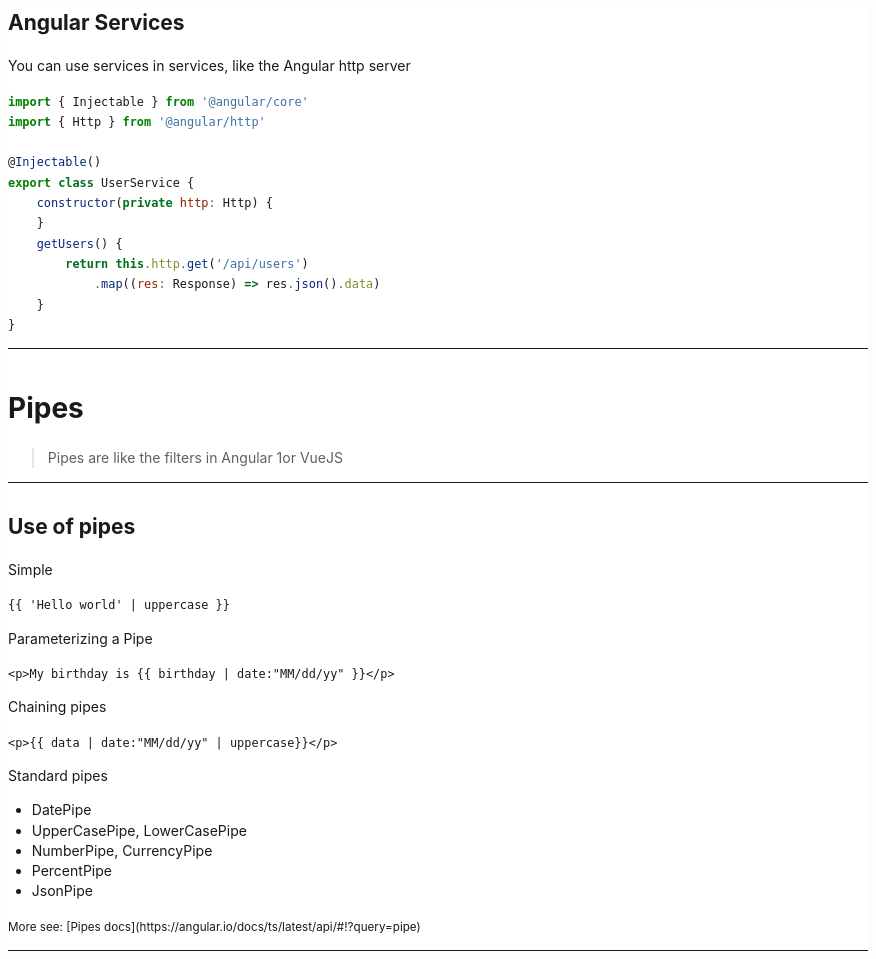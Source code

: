 ## Angular Services

You can use services in services, like the Angular http server

```js
import { Injectable } from '@angular/core'
import { Http } from '@angular/http'

@Injectable()
export class UserService {
    constructor(private http: Http) {
    }
    getUsers() {
        return this.http.get('/api/users')
            .map((res: Response) => res.json().data)
    }
}

```

---

# Pipes

> Pipes are like the filters in Angular 1or VueJS

----

## Use of pipes

Simple

    {{ 'Hello world' | uppercase }}

Parameterizing a Pipe

    <p>My birthday is {{ birthday | date:"MM/dd/yy" }}</p>

Chaining pipes

    <p>{{ data | date:"MM/dd/yy" | uppercase}}</p>

Standard pipes

- DatePipe
- UpperCasePipe, LowerCasePipe
- NumberPipe, CurrencyPipe
- PercentPipe
- JsonPipe

<small>
More see: [Pipes docs](https://angular.io/docs/ts/latest/api/#!?query=pipe)
</small>

----

